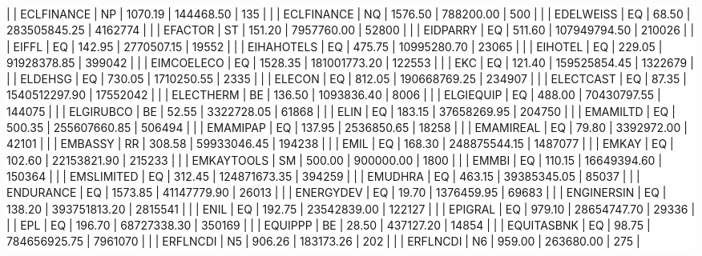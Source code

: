 |  | ECLFINANCE | NP | 1070.19 | 144468.50 | 135 |
|  | ECLFINANCE | NQ | 1576.50 | 788200.00 | 500 |
|  | EDELWEISS | EQ | 68.50 | 283505845.25 | 4162774 |
|  | EFACTOR | ST | 151.20 | 7957760.00 | 52800 |
|  | EIDPARRY | EQ | 511.60 | 107949794.50 | 210026 |
|  | EIFFL | EQ | 142.95 | 2770507.15 | 19552 |
|  | EIHAHOTELS | EQ | 475.75 | 10995280.70 | 23065 |
|  | EIHOTEL | EQ | 229.05 | 91928378.85 | 399042 |
|  | EIMCOELECO | EQ | 1528.35 | 181001773.20 | 122553 |
|  | EKC | EQ | 121.40 | 159525854.45 | 1322679 |
|  | ELDEHSG | EQ | 730.05 | 1710250.55 | 2335 |
|  | ELECON | EQ | 812.05 | 190668769.25 | 234907 |
|  | ELECTCAST | EQ | 87.35 | 1540512297.90 | 17552042 |
|  | ELECTHERM | BE | 136.50 | 1093836.40 | 8006 |
|  | ELGIEQUIP | EQ | 488.00 | 70430797.55 | 144075 |
|  | ELGIRUBCO | BE | 52.55 | 3322728.05 | 61868 |
|  | ELIN | EQ | 183.15 | 37658269.95 | 204750 |
|  | EMAMILTD | EQ | 500.35 | 255607660.85 | 506494 |
|  | EMAMIPAP | EQ | 137.95 | 2536850.65 | 18258 |
|  | EMAMIREAL | EQ | 79.80 | 3392972.00 | 42101 |
|  | EMBASSY | RR | 308.58 | 59933046.45 | 194238 |
|  | EMIL | EQ | 168.30 | 248875544.15 | 1487077 |
|  | EMKAY | EQ | 102.60 | 22153821.90 | 215233 |
|  | EMKAYTOOLS | SM | 500.00 | 900000.00 | 1800 |
|  | EMMBI | EQ | 110.15 | 16649394.60 | 150364 |
|  | EMSLIMITED | EQ | 312.45 | 124871673.35 | 394259 |
|  | EMUDHRA | EQ | 463.15 | 39385345.05 | 85037 |
|  | ENDURANCE | EQ | 1573.85 | 41147779.90 | 26013 |
|  | ENERGYDEV | EQ | 19.70 | 1376459.95 | 69683 |
|  | ENGINERSIN | EQ | 138.20 | 393751813.20 | 2815541 |
|  | ENIL | EQ | 192.75 | 23542839.00 | 122127 |
|  | EPIGRAL | EQ | 979.10 | 28654747.70 | 29336 |
|  | EPL | EQ | 196.70 | 68727338.30 | 350169 |
|  | EQUIPPP | BE | 28.50 | 437127.20 | 14854 |
|  | EQUITASBNK | EQ | 98.75 | 784656925.75 | 7961070 |
|  | ERFLNCDI | N5 | 906.26 | 183173.26 | 202 |
|  | ERFLNCDI | N6 | 959.00 | 263680.00 | 275 |